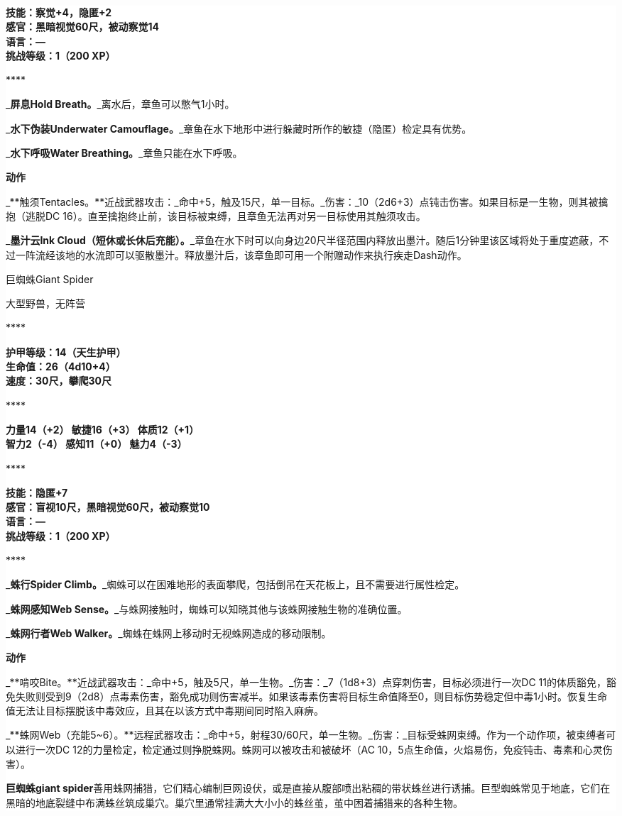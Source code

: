 **技能：察觉+4，隐匿+2**\
**感官：黑暗视觉60尺，被动察觉14**\
**语言：—**\
**挑战等级：1（200 XP）**

&#x20;****&#x20;

&#x20; _**屏息Hold Breath。**_离水后，章鱼可以憋气1小时。

&#x20; _**水下伪装Underwater Camouflage。**_章鱼在水下地形中进行躲藏时所作的敏捷（隐匿）检定具有优势。

&#x20; _**水下呼吸Water Breathing。**_章鱼只能在水下呼吸。

**动作**

&#x20; _**触须Tentacles。**近战武器攻击：_命中+5，触及15尺，单一目标。_伤害：_10（2d6+3）点钝击伤害。如果目标是一生物，则其被擒抱（逃脱DC 16）。直至擒抱终止前，该目标被束缚，且章鱼无法再对另一目标使用其触须攻击。

&#x20; _**墨汁云Ink Cloud（短休或长休后充能）。**_章鱼在水下时可以向身边20尺半径范围内释放出墨汁。随后1分钟里该区域将处于重度遮蔽，不过一阵流经该地的水流即可以驱散墨汁。释放墨汁后，该章鱼即可用一个附赠动作来执行疾走Dash动作。

&#x20;

巨蜘蛛Giant Spider

大型野兽，无阵营

&#x20;****&#x20;

**护甲等级：14（天生护甲）**\
**生命值：26（4d10+4）**\
**速度：30尺，攀爬30尺**

&#x20;****&#x20;

**力量14（+2）     敏捷16（+3）     体质12（+1）**\
**智力2（-4）       感知11（+0）     魅力4（-3）**

&#x20;****&#x20;

**技能：隐匿+7**\
**感官：盲视10尺，黑暗视觉60尺，被动察觉10**\
**语言：—**\
**挑战等级：1（200 XP）**

&#x20;****&#x20;

&#x20; _**蛛行Spider Climb。**_蜘蛛可以在困难地形的表面攀爬，包括倒吊在天花板上，且不需要进行属性检定。

&#x20; _**蛛网感知Web Sense。**_与蛛网接触时，蜘蛛可以知晓其他与该蛛网接触生物的准确位置。

&#x20; _**蛛网行者Web Walker。**_蜘蛛在蛛网上移动时无视蛛网造成的移动限制。

**动作**

&#x20; _**啃咬Bite。**近战武器攻击：_命中+5，触及5尺，单一生物。_伤害：_7（1d8+3）点穿刺伤害，目标必须进行一次DC 11的体质豁免，豁免失败则受到9（2d8）点毒素伤害，豁免成功则伤害减半。如果该毒素伤害将目标生命值降至0，则目标伤势稳定但中毒1小时。恢复生命值无法让目标摆脱该中毒效应，且其在以该方式中毒期间同时陷入麻痹。

&#x20; _**蛛网Web（充能5\~6）。**远程武器攻击：_命中+5，射程30/60尺，单一生物。_伤害：_目标受蛛网束缚。作为一个动作项，被束缚者可以进行一次DC 12的力量检定，检定通过则挣脱蛛网。蛛网可以被攻击和被破坏（AC 10，5点生命值，火焰易伤，免疫钝击、毒素和心灵伤害）。

&#x20;   **巨蜘蛛giant spider**善用蛛网捕猎，它们精心编制巨网设伏，或是直接从腹部喷出粘稠的带状蛛丝进行诱捕。巨型蜘蛛常见于地底，它们在黑暗的地底裂缝中布满蛛丝筑成巢穴。巢穴里通常挂满大大小小的蛛丝茧，茧中困着捕猎来的各种生物。
